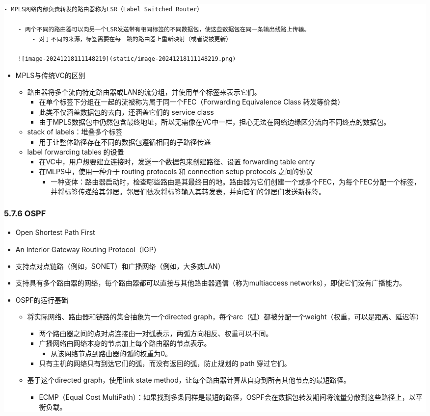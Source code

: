     - MPLS网络内部负责转发的路由器称为LSR（Label Switched Router）

        - 两个不同的路由器可以向另一个LSR发送带有相同标签的不同数据包，使这些数据包在同一条输出线路上传输。
            - 对于不同的来源，标签需要在每一跳的路由器上重新映射（或者说被更新）

        ![image-20241218111148219](static/image-20241218111148219.png)

- MPLS与传统VC的区别

    - 路由器将多个流向特定路由器或LAN的流分组，并使用单个标签来表示它们。
        - 在单个标签下分组在一起的流被称为属于同一个FEC（Forwarding Equivalence Class 转发等价类）
        - 此类不仅涵盖数据包的去向，还涵盖它们的 service class
        - 由于MPLS数据包中仍然包含最终地址，所以无需像在VC中一样，担心无法在网络边缘区分流向不同终点的数据包。
    - stack of labels：堆叠多个标签
        - 用于让整体路径存在不同的数据包遵循相同的子路径传递
    - label forwarding tables 的设置
        - 在VC中，用户想要建立连接时，发送一个数据包来创建路径、设置 forwarding table entry
        - 在MLPS中，使用一种介于 routing protocols 和 connection setup protocols 之间的协议
            - 一种变体：路由器启动时，检查哪些路由是其最终目的地。路由器为它们创建一个或多个FEC，为每个FEC分配一个标签，并将标签传递给其邻居。邻居们依次将标签输入其转发表，并向它们的邻居们发送新标签。

### 5.7.6 OSPF

- Open Shortest Path First

- An Interior Gateway Routing Protocol（IGP）

- 支持点对点链路（例如，SONET）和广播网络（例如，大多数LAN）

- 支持具有多个路由器的网络，每个路由器都可以直接与其他路由器通信（称为multiaccess networks），即使它们没有广播能力。

- OSPF的运行基础

    - 将实际网络、路由器和链路的集合抽象为一个directed graph，每个arc（弧）都被分配一个weight（权重，可以是距离、延迟等）

        - 两个路由器之间的点对点连接由一对弧表示，两弧方向相反、权重可以不同。
        - 广播网络由网络本身的节点加上每个路由器的节点表示。
            - 从该网络节点到路由器的弧的权重为0。
        - 只有主机的网络只有到达它们的弧，而没有返回的弧，防止规划的 path 穿过它们。

    - 基于这个directed graph，使用link state method，让每个路由器计算从自身到所有其他节点的最短路径。

        - ECMP（Equal Cost MultiPath）：如果找到多条同样是最短的路径，OSPF会在数据包转发期间将流量分散到这些路径上，以平衡负载。
